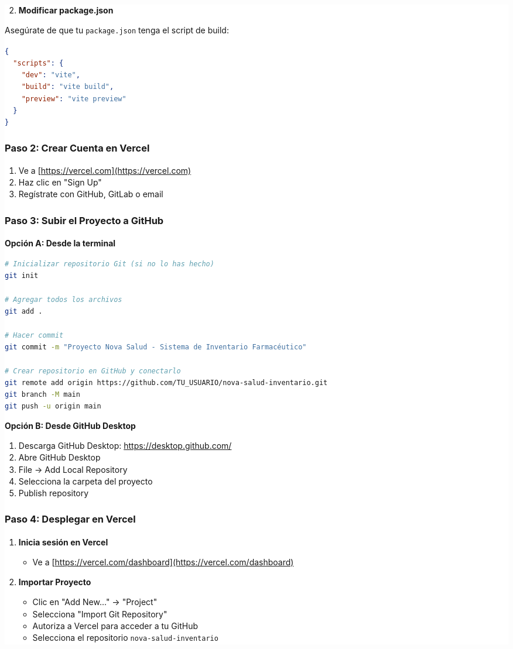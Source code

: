 2. **Modificar package.json**

Asegúrate de que tu `package.json` tenga el script de build:

```json
{
  "scripts": {
    "dev": "vite",
    "build": "vite build",
    "preview": "vite preview"
  }
}
```

### Paso 2: Crear Cuenta en Vercel

1. Ve a [https://vercel.com](https://vercel.com)
2. Haz clic en "Sign Up"
3. Regístrate con GitHub, GitLab o email

### Paso 3: Subir el Proyecto a GitHub

**Opción A: Desde la terminal**

```bash
# Inicializar repositorio Git (si no lo has hecho)
git init

# Agregar todos los archivos
git add .

# Hacer commit
git commit -m "Proyecto Nova Salud - Sistema de Inventario Farmacéutico"

# Crear repositorio en GitHub y conectarlo
git remote add origin https://github.com/TU_USUARIO/nova-salud-inventario.git
git branch -M main
git push -u origin main
```

**Opción B: Desde GitHub Desktop**

1. Descarga GitHub Desktop: https://desktop.github.com/
2. Abre GitHub Desktop
3. File → Add Local Repository
4. Selecciona la carpeta del proyecto
5. Publish repository

### Paso 4: Desplegar en Vercel

1. **Inicia sesión en Vercel**
   - Ve a [https://vercel.com/dashboard](https://vercel.com/dashboard)

2. **Importar Proyecto**
   - Clic en "Add New..." → "Project"
   - Selecciona "Import Git Repository"
   - Autoriza a Vercel para acceder a tu GitHub
   - Selecciona el repositorio `nova-salud-inventario`
